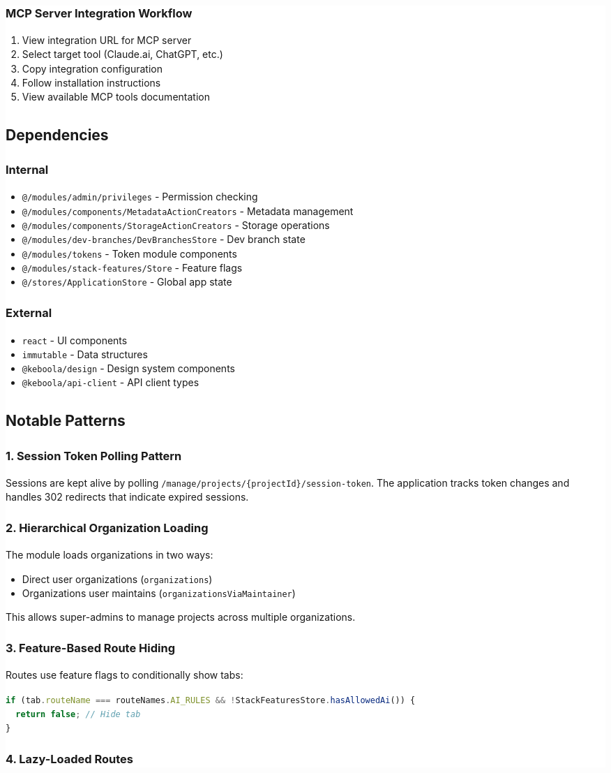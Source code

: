 ### MCP Server Integration Workflow
1. View integration URL for MCP server
2. Select target tool (Claude.ai, ChatGPT, etc.)
3. Copy integration configuration
4. Follow installation instructions
5. View available MCP tools documentation

## Dependencies

### Internal
- `@/modules/admin/privileges` - Permission checking
- `@/modules/components/MetadataActionCreators` - Metadata management
- `@/modules/components/StorageActionCreators` - Storage operations
- `@/modules/dev-branches/DevBranchesStore` - Dev branch state
- `@/modules/tokens` - Token module components
- `@/modules/stack-features/Store` - Feature flags
- `@/stores/ApplicationStore` - Global app state

### External
- `react` - UI components
- `immutable` - Data structures
- `@keboola/design` - Design system components
- `@keboola/api-client` - API client types

## Notable Patterns

### 1. Session Token Polling Pattern

Sessions are kept alive by polling `/manage/projects/{projectId}/session-token`. The application tracks token changes and handles 302 redirects that indicate expired sessions.

### 2. Hierarchical Organization Loading

The module loads organizations in two ways:
- Direct user organizations (`organizations`)
- Organizations user maintains (`organizationsViaMaintainer`)

This allows super-admins to manage projects across multiple organizations.

### 3. Feature-Based Route Hiding

Routes use feature flags to conditionally show tabs:
```typescript
if (tab.routeName === routeNames.AI_RULES && !StackFeaturesStore.hasAllowedAi()) {
  return false; // Hide tab
}
```

### 4. Lazy-Loaded Routes
